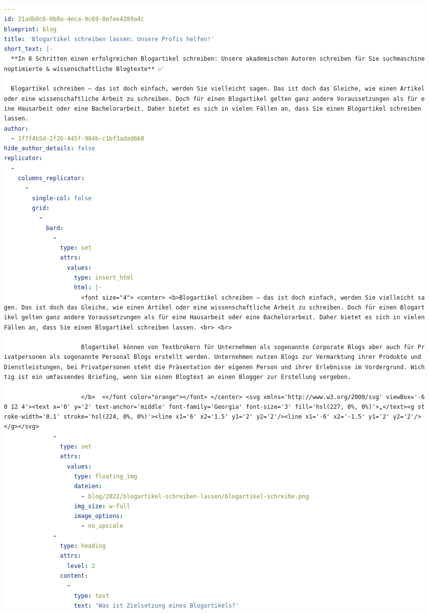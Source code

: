 ```yaml
---
id: 21adb0c6-0b0a-4eca-9c69-8efee4289a4c
blueprint: blog
title: 'Blogartikel schreiben lassen: Unsere Profis helfen!'
short_text: |-
  **In 8 Schritten einen erfolgreichen Blogartikel schreiben: Unsere akademischen Autoren schreiben für Sie suchmaschinenoptimierte & wissenschaftliche Blogtexte** ✅

  Blogartikel schreiben – das ist doch einfach, werden Sie vielleicht sagen. Das ist doch das Gleiche, wie einen Artikel oder eine wissenschaftliche Arbeit zu schreiben. Doch für einen Blogartikel gelten ganz andere Voraussetzungen als für eine Hausarbeit oder eine Bachelorarbeit. Daher bietet es sich in vielen Fällen an, dass Sie einen Blogartikel schreiben lassen.
author:
  - 1f7f4b5d-2f26-445f-984b-c1bf3adad660
hide_author_details: false
replicator:
  -
    columns_replicator:
      -
        single-col: false
        grid:
          -
            bard:
              -
                type: set
                attrs:
                  values:
                    type: insert_html
                    html: |-
                      <font size="4"> <center> <b>Blogartikel schreiben – das ist doch einfach, werden Sie vielleicht sagen. Das ist doch das Gleiche, wie einen Artikel oder eine wissenschaftliche Arbeit zu schreiben. Doch für einen Blogartikel gelten ganz andere Voraussetzungen als für eine Hausarbeit oder eine Bachelorarbeit. Daher bietet es sich in vielen Fällen an, dass Sie einen Blogartikel schreiben lassen. <br> <br>

                      Blogartikel können von Textbrokern für Unternehmen als sogenannte Corporate Blogs aber auch für Privatpersonen als sogenannte Personal Blogs erstellt werden. Unternehmen nutzen Blogs zur Vermarktung ihrer Produkte und Dienstleistungen, bei Privatpersonen steht die Präsentation der eigenen Person und ihrer Erlebnisse im Vordergrund. Wichtig ist ein umfassendes Briefing, wenn Sie einen Blogtext an einen Blogger zur Erstellung vergeben.

                      </b>  <</font color="orange"></font> </center> <svg xmlns='http://www.w3.org/2000/svg' viewBox='-6 0 12 4'><text x='0' y='2' text-anchor='middle' font-family='Georgia' font-size='3' fill='hsl(227, 0%, 0%)'>„</text><g stroke-width='0.1' stroke='hsl(224, 0%, 0%)'><line x1='6' x2='1.5' y1='2' y2='2'/><line x1='-6' x2='-1.5' y1='2' y2='2'/></g></svg>
              -
                type: set
                attrs:
                  values:
                    type: floating_img
                    dateien:
                      - blog/2022/blogartikel-schreiben-lassen/blogartikel-schreibe.png
                    img_size: w-full
                    image_options:
                      - no_upscale
              -
                type: heading
                attrs:
                  level: 2
                content:
                  -
                    type: text
                    text: 'Was ist Zielsetzung eines Blogartikels?'
```